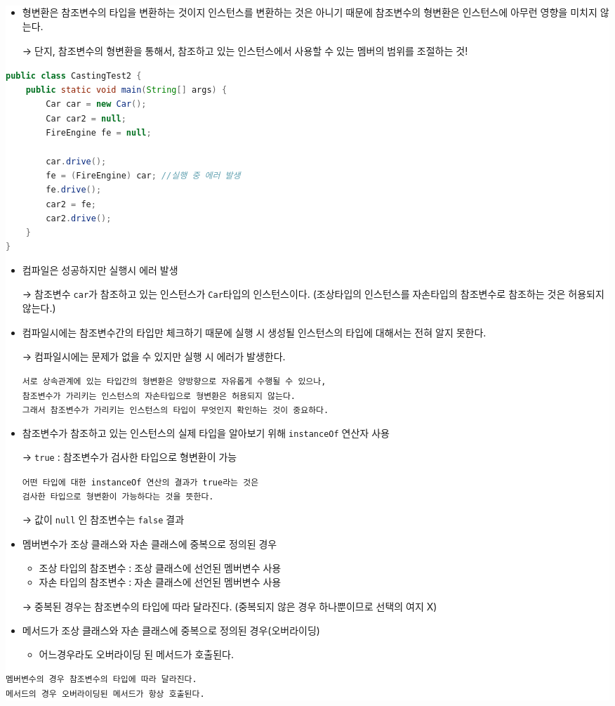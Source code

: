 - 형변환은 참조변수의 타입을 변환하는 것이지 인스턴스를 변환하는 것은 아니기 때문에 참조변수의 형변환은 인스턴스에 아무런 영향을 미치지 않는다.

    → 단지, 참조변수의 형변환을 통해서, 참조하고 있는 인스턴스에서 사용할 수 있는 멤버의 범위를 조절하는 것!

```java
public class CastingTest2 {
    public static void main(String[] args) {
        Car car = new Car();
        Car car2 = null;
        FireEngine fe = null;

        car.drive();
        fe = (FireEngine) car; //실행 중 에러 발생
        fe.drive();
        car2 = fe;
        car2.drive();
    }
}
```

- 컴파일은 성공하지만 실행시 에러 발생

    → 참조변수 `car`가 참조하고 있는 인스턴스가 `Car`타입의 인스턴스이다.
    (조상타입의 인스턴스를 자손타입의 참조변수로 참조하는 것은 허용되지 않는다.)

- 컴파일시에는 참조변수간의 타입만 체크하기 때문에 실행 시 생성될 인스턴스의 타입에 대해서는 전혀 알지 못한다.

    → 컴파일시에는 문제가 없을 수 있지만 실행 시 에러가 발생한다.

    ```
    서로 상속관계에 있는 타입간의 형변환은 양방향으로 자유롭게 수행될 수 있으나, 
    참조변수가 가리키는 인스턴스의 자손타입으로 형변환은 허용되지 않는다.
    그래서 참조변수가 가리키는 인스턴스의 타입이 무엇인지 확인하는 것이 중요하다.
    ```

- 참조변수가 참조하고 있는 인스턴스의 실제 타입을 알아보기 위해 `instanceOf` 연산자 사용

    → `true` : 참조변수가 검사한 타입으로 형변환이 가능

    ```
    어떤 타입에 대한 instanceOf 연산의 결과가 true라는 것은 
    검사한 타입으로 형변환이 가능하다는 것을 뜻한다.
    ```

    → 값이 `null` 인 참조변수는 `false` 결과

- 멤버변수가 조상 클래스와 자손 클래스에 중복으로 정의된 경우
    - 조상 타입의 참조변수 : 조상 클래스에 선언된 멤버변수 사용
    - 자손 타입의 참조변수 : 자손 클래스에 선언된 멤버변수 사용

    → 중복된 경우는 참조변수의 타입에 따라 달라진다.
    (중복되지 않은 경우 하나뿐이므로 선택의 여지 X)

- 메서드가 조상 클래스와 자손 클래스에 중복으로 정의된 경우(오버라이딩)
    - 어느경우라도 오버라이딩 된 메서드가 호출된다.

```
멤버변수의 경우 참조변수의 타입에 따라 달라진다.
메서드의 경우 오버라이딩된 메서드가 항상 호출된다.
```
